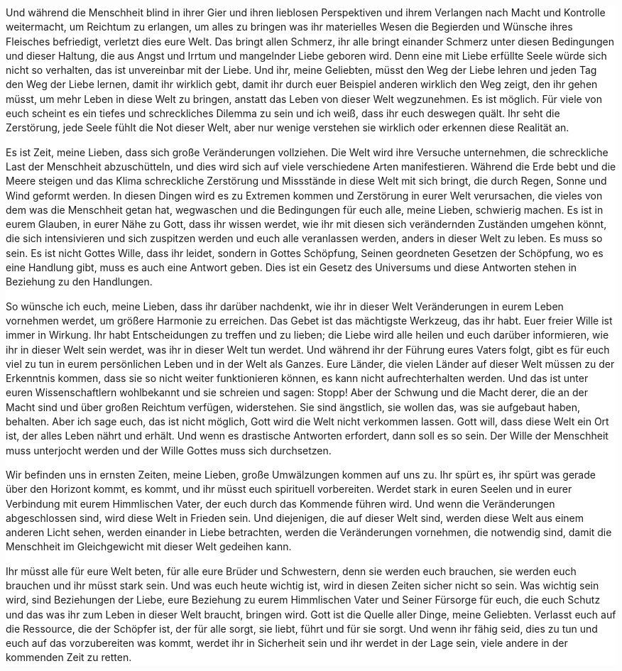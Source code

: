 Und während die Menschheit blind in ihrer Gier und ihren lieblosen Perspektiven und ihrem Verlangen nach Macht und Kontrolle weitermacht, um Reichtum zu erlangen, um alles zu bringen was ihr materielles Wesen die Begierden und Wünsche ihres Fleisches befriedigt, verletzt dies eure Welt. Das bringt allen Schmerz, ihr alle bringt einander Schmerz unter diesen Bedingungen und dieser Haltung, die aus Angst und Irrtum und mangelnder Liebe geboren wird. Denn eine mit Liebe erfüllte Seele würde sich nicht so verhalten, das ist unvereinbar mit der Liebe. Und ihr, meine Geliebten, müsst den Weg der Liebe lehren und jeden Tag den Weg der Liebe lernen, damit ihr wirklich gebt, damit ihr durch euer Beispiel anderen wirklich den Weg zeigt, den ihr gehen müsst, um mehr Leben in diese Welt zu bringen, anstatt das Leben von dieser Welt wegzunehmen. Es ist möglich. Für viele von euch scheint es ein tiefes und schreckliches Dilemma zu sein und ich weiß, dass ihr euch deswegen quält. Ihr seht die Zerstörung, jede Seele fühlt die Not dieser Welt, aber nur wenige verstehen sie wirklich oder erkennen diese Realität an.

Es ist Zeit, meine Lieben, dass sich große Veränderungen vollziehen. Die Welt wird ihre Versuche unternehmen, die schreckliche Last der Menschheit abzuschütteln, und dies wird sich auf viele verschiedene Arten manifestieren. Während die Erde bebt und die Meere steigen und das Klima schreckliche Zerstörung und Missstände in diese Welt mit sich bringt, die durch Regen, Sonne und Wind geformt werden. In diesen Dingen wird es zu Extremen kommen und Zerstörung in eurer Welt verursachen, die vieles von dem was die Menschheit getan hat, wegwaschen und die Bedingungen für euch alle, meine Lieben, schwierig machen. Es ist in eurem Glauben, in eurer Nähe zu Gott, dass ihr wissen werdet, wie ihr mit diesen sich verändernden Zuständen umgehen könnt, die sich intensivieren und sich zuspitzen werden und euch alle veranlassen werden, anders in dieser Welt zu leben. Es muss so sein. Es ist nicht Gottes Wille, dass ihr leidet, sondern in Gottes Schöpfung, Seinen geordneten Gesetzen der Schöpfung, wo es eine Handlung gibt, muss es auch eine Antwort geben. Dies ist ein Gesetz des Universums und diese Antworten stehen in Beziehung zu den Handlungen.

So wünsche ich euch, meine Lieben, dass ihr darüber nachdenkt, wie ihr in dieser Welt Veränderungen in eurem Leben vornehmen werdet, um größere Harmonie zu erreichen. Das Gebet ist das mächtigste Werkzeug, das ihr habt. Euer freier Wille ist immer in Wirkung. Ihr habt Entscheidungen zu treffen und zu lieben; die Liebe wird alle heilen und euch darüber informieren, wie ihr in dieser Welt sein werdet, was ihr in dieser Welt tun werdet. Und während ihr der Führung eures Vaters folgt, gibt es für euch viel zu tun in eurem persönlichen Leben und in der Welt als Ganzes. Eure Länder, die vielen Länder auf dieser Welt müssen zu der Erkenntnis kommen, dass sie so nicht weiter funktionieren können, es kann nicht aufrechterhalten werden. Und das ist unter euren Wissenschaftlern wohlbekannt und sie schreien und sagen: Stopp! Aber der Schwung und die Macht derer, die an der Macht sind und über großen Reichtum verfügen, widerstehen. Sie sind ängstlich, sie wollen das, was sie aufgebaut haben, behalten. Aber ich sage euch, das ist nicht möglich, Gott wird die Welt nicht verkommen lassen. Gott will, dass diese Welt ein Ort ist, der alles Leben nährt und erhält. Und wenn es drastische Antworten erfordert, dann soll es so sein. Der Wille der Menschheit muss unterjocht werden und der Wille Gottes muss sich durchsetzen.  

Wir befinden uns in ernsten Zeiten, meine Lieben, große Umwälzungen kommen auf uns zu. Ihr spürt es, ihr spürt was gerade über den Horizont kommt, es kommt, und ihr müsst euch spirituell vorbereiten. Werdet stark in euren Seelen und in eurer Verbindung mit eurem Himmlischen Vater, der euch durch das Kommende führen wird. Und wenn die Veränderungen abgeschlossen sind, wird diese Welt in Frieden sein. Und diejenigen, die auf dieser Welt sind, werden diese Welt aus einem anderen Licht sehen, werden einander in Liebe betrachten, werden die Veränderungen vornehmen, die notwendig sind, damit die Menschheit im Gleichgewicht mit dieser Welt gedeihen kann.

Ihr müsst alle für eure Welt beten, für alle eure Brüder und Schwestern, denn sie werden euch brauchen, sie werden euch brauchen und ihr müsst stark sein. Und was euch heute wichtig ist, wird in diesen Zeiten sicher nicht so sein. Was wichtig sein wird, sind Beziehungen der Liebe, eure Beziehung zu eurem Himmlischen Vater und Seiner Fürsorge für euch, die euch Schutz und das was ihr zum Leben in dieser Welt braucht, bringen wird. Gott ist die Quelle aller Dinge, meine Geliebten. Verlasst euch auf die Ressource, die der Schöpfer ist, der für alle sorgt, sie liebt, führt und für sie sorgt. Und wenn ihr fähig seid, dies zu tun und euch auf das vorzubereiten was kommt, werdet ihr in Sicherheit sein und ihr werdet in der Lage sein, viele andere in der kommenden Zeit zu retten.  
